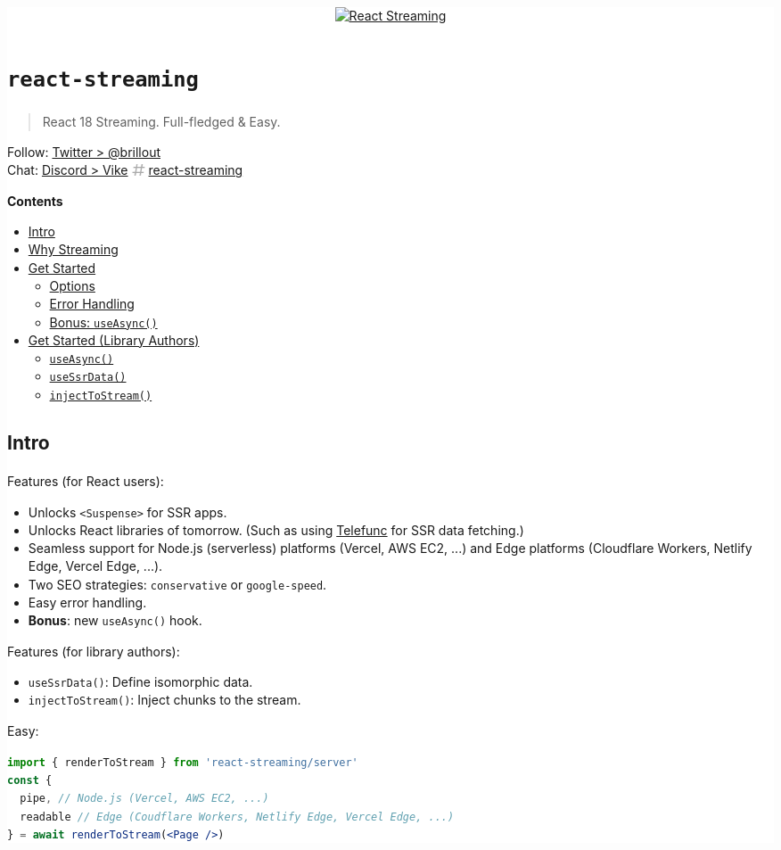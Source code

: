 <p align="center">
  <a href="/../../#readme">
    <img src="https://raw.githubusercontent.com/brillout/react-streaming/master/images/logo.svg" height="145" alt="React Streaming"/>
  </a>
</p>

# `react-streaming`

> React 18 Streaming. Full-fledged & Easy.

Follow: [Twitter > @brillout](https://twitter.com/brillout)
<br/>
Chat: <a href="https://discord.com/invite/H23tjRxFvx">Discord > Vike<img src="/images/hash.svg" height="17" width="23" valign="text-bottom" alt="hash"/>react-streaming</a>

<b>Contents</b>

- [Intro](#intro)
- [Why Streaming](#why-streaming)
- [Get Started](#get-started)
  - [Options](#options)
  - [Error Handling](#error-handling)
  - [Bonus: `useAsync()`](#bonus-useasync)
- [Get Started (Library Authors)](#get-started-library-authors)
  - [`useAsync()`](#useasync)
  - [`useSsrData()`](#usessrdata)
  - [`injectToStream()`](#injecttostream)

## Intro

Features (for React users):

- Unlocks `<Suspense>` for SSR apps.
- Unlocks React libraries of tomorrow. (Such as using [Telefunc](https://telefunc.com/) for SSR data fetching.)
- Seamless support for Node.js (serverless) platforms (Vercel, AWS EC2, ...) and Edge platforms (Cloudflare Workers, Netlify Edge, Vercel Edge, ...).
- Two SEO strategies: `conservative` or `google-speed`.
- Easy error handling.
- **Bonus**: new `useAsync()` hook.

Features (for library authors):

- `useSsrData()`: Define isomorphic data.
- `injectToStream()`: Inject chunks to the stream.

Easy:

```jsx
import { renderToStream } from 'react-streaming/server'
const {
  pipe, // Node.js (Vercel, AWS EC2, ...)
  readable // Edge (Coudflare Workers, Netlify Edge, Vercel Edge, ...)
} = await renderToStream(<Page />)
```
